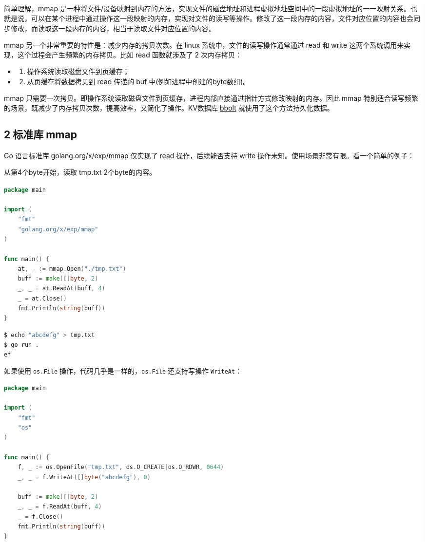 简单理解，mmap 是一种将文件/设备映射到内存的方法，实现文件的磁盘地址和进程虚拟地址空间中的一段虚拟地址的一一映射关系。也就是说，可以在某个进程中通过操作这一段映射的内存，实现对文件的读写等操作。修改了这一段内存的内容，文件对应位置的内容也会同步修改，而读取这一段内存的内容，相当于读取文件对应位置的内容。

mmap 另一个非常重要的特性是：减少内存的拷贝次数。在 linux 系统中，文件的读写操作通常通过 read 和 write 这两个系统调用来实现，这个过程会产生频繁的内存拷贝。比如 read 函数就涉及了 2 次内存拷贝：

- 1) 操作系统读取磁盘文件到页缓存；
- 2) 从页缓存将数据拷贝到 read 传递的 buf 中(例如进程中创建的byte数组)。

mmap 只需要一次拷贝。即操作系统读取磁盘文件到页缓存，进程内部直接通过指针方式修改映射的内存。因此 mmap 特别适合读写频繁的场景，既减少了内存拷贝次数，提高效率，又简化了操作。KV数据库 [bbolt](https://github.com/etcd-io/bbolt) 就使用了这个方法持久化数据。

## 2 标准库 mmap

Go 语言标准库 [golang.org/x/exp/mmap](https://godoc.org/golang.org/x/exp/mmap) 仅实现了 read 操作，后续能否支持 write 操作未知。使用场景非常有限。看一个简单的例子：

从第4个byte开始，读取 tmp.txt 2个byte的内容。

```go
package main

import (
	"fmt"
	"golang.org/x/exp/mmap"
)

func main() {
	at, _ := mmap.Open("./tmp.txt")
	buff := make([]byte, 2)
	_, _ = at.ReadAt(buff, 4)
	_ = at.Close()
	fmt.Println(string(buff))
}
```

```bash
$ echo "abcdefg" > tmp.txt
$ go run .
ef
```

如果使用 `os.File` 操作，代码几乎是一样的，`os.File` 还支持写操作 `WriteAt`：

```go
package main

import (
	"fmt"
	"os"
)

func main() {
	f, _ := os.OpenFile("tmp.txt", os.O_CREATE|os.O_RDWR, 0644)
	_, _ = f.WriteAt([]byte("abcdefg"), 0)

	buff := make([]byte, 2)
	_, _ = f.ReadAt(buff, 4)
	_ = f.Close()
	fmt.Println(string(buff))
}
```
